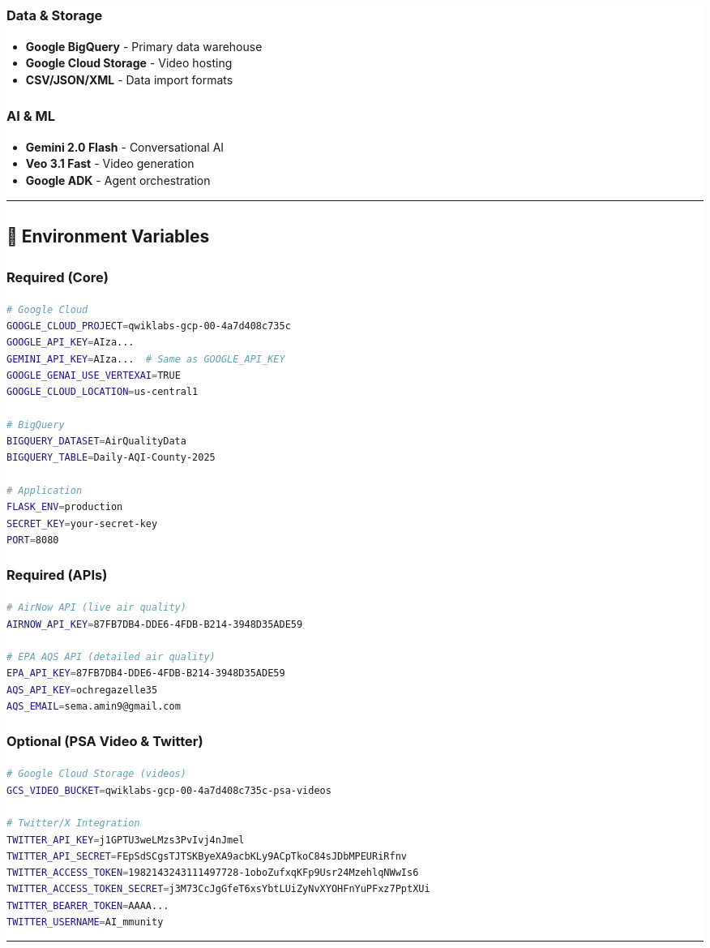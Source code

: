 ### **Data & Storage**
- **Google BigQuery** - Primary data warehouse
- **Google Cloud Storage** - Video hosting
- **CSV/JSON/XML** - Data import formats

### **AI & ML**
- **Gemini 2.0 Flash** - Conversational AI
- **Veo 3.1 Fast** - Video generation
- **Google ADK** - Agent orchestration

---

## 🔐 Environment Variables

### **Required (Core)**
```bash
# Google Cloud
GOOGLE_CLOUD_PROJECT=qwiklabs-gcp-00-4a7d408c735c
GOOGLE_API_KEY=AIza...
GEMINI_API_KEY=AIza...  # Same as GOOGLE_API_KEY
GOOGLE_GENAI_USE_VERTEXAI=TRUE
GOOGLE_CLOUD_LOCATION=us-central1

# BigQuery
BIGQUERY_DATASET=AirQualityData
BIGQUERY_TABLE=Daily-AQI-County-2025

# Application
FLASK_ENV=production
SECRET_KEY=your-secret-key
PORT=8080
```

### **Required (APIs)**
```bash
# AirNow API (live air quality)
AIRNOW_API_KEY=87FB7DB4-DDE6-4FDB-B214-3948D35ADE59

# EPA AQS API (detailed air quality)
EPA_API_KEY=87FB7DB4-DDE6-4FDB-B214-3948D35ADE59
AQS_API_KEY=ochregazelle35
AQS_EMAIL=sema.amin9@gmail.com
```

### **Optional (PSA Video & Twitter)**
```bash
# Google Cloud Storage (videos)
GCS_VIDEO_BUCKET=qwiklabs-gcp-00-4a7d408c735c-psa-videos

# Twitter/X Integration
TWITTER_API_KEY=j1GPTU3weLMzs3PvIvj4nJmel
TWITTER_API_SECRET=FEpSdSCgsTJTSKByeXA9acbKLy9ACpTkoC84sJDbMPEURiRfnv
TWITTER_ACCESS_TOKEN=1982143243111497728-1oboZufxqKFp9Usr24MzehlqNWwIs6
TWITTER_ACCESS_TOKEN_SECRET=j3M73CcJgGfeT6xsYbtLUiZyNvXYOHFnYuPFxz7PptXUi
TWITTER_BEARER_TOKEN=AAAA...
TWITTER_USERNAME=AI_mmunity
```

---